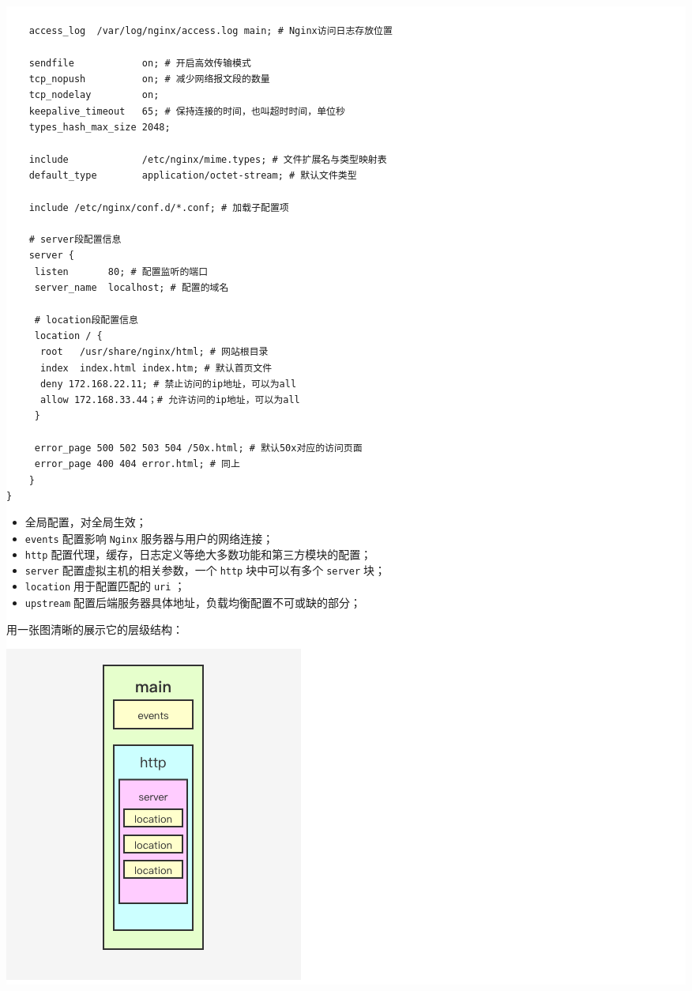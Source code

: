 ```shell

    access_log  /var/log/nginx/access.log main; # Nginx访问日志存放位置

    sendfile            on; # 开启高效传输模式
    tcp_nopush          on; # 减少网络报文段的数量
    tcp_nodelay         on;
    keepalive_timeout   65; # 保持连接的时间，也叫超时时间，单位秒
    types_hash_max_size 2048;

    include             /etc/nginx/mime.types; # 文件扩展名与类型映射表
    default_type        application/octet-stream; # 默认文件类型

    include /etc/nginx/conf.d/*.conf; # 加载子配置项
    
    # server段配置信息
    server {
     listen       80; # 配置监听的端口
     server_name  localhost; # 配置的域名
      
     # location段配置信息
     location / {
      root   /usr/share/nginx/html; # 网站根目录
      index  index.html index.htm; # 默认首页文件
      deny 172.168.22.11; # 禁止访问的ip地址，可以为all
      allow 172.168.33.44；# 允许访问的ip地址，可以为all
     }
     
     error_page 500 502 503 504 /50x.html; # 默认50x对应的访问页面
     error_page 400 404 error.html; # 同上
    }
}
```

- 全局配置，对全局生效；
- `events` 配置影响 `Nginx` 服务器与用户的网络连接；
- `http` 配置代理，缓存，日志定义等绝大多数功能和第三方模块的配置；
- `server` 配置虚拟主机的相关参数，一个 `http` 块中可以有多个 `server` 块；
- `location` 用于配置匹配的 `uri` ；
- `upstream` 配置后端服务器具体地址，负载均衡配置不可或缺的部分；

用一张图清晰的展示它的层级结构：

![image-20210423153659842](Untitled/image-20210423153659842.png)